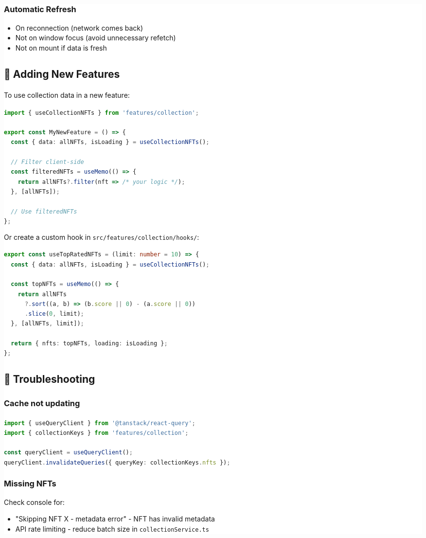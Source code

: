 ### Automatic Refresh
- On reconnection (network comes back)
- Not on window focus (avoid unnecessary refetch)
- Not on mount if data is fresh

## 📝 Adding New Features

To use collection data in a new feature:

```typescript
import { useCollectionNFTs } from 'features/collection';

export const MyNewFeature = () => {
  const { data: allNFTs, isLoading } = useCollectionNFTs();
  
  // Filter client-side
  const filteredNFTs = useMemo(() => {
    return allNFTs?.filter(nft => /* your logic */);
  }, [allNFTs]);
  
  // Use filteredNFTs
};
```

Or create a custom hook in `src/features/collection/hooks/`:

```typescript
export const useTopRatedNFTs = (limit: number = 10) => {
  const { data: allNFTs, isLoading } = useCollectionNFTs();
  
  const topNFTs = useMemo(() => {
    return allNFTs
      ?.sort((a, b) => (b.score || 0) - (a.score || 0))
      .slice(0, limit);
  }, [allNFTs, limit]);
  
  return { nfts: topNFTs, loading: isLoading };
};
```

## 🐛 Troubleshooting

### Cache not updating
```typescript
import { useQueryClient } from '@tanstack/react-query';
import { collectionKeys } from 'features/collection';

const queryClient = useQueryClient();
queryClient.invalidateQueries({ queryKey: collectionKeys.nfts });
```

### Missing NFTs
Check console for:
- "Skipping NFT X - metadata error" - NFT has invalid metadata
- API rate limiting - reduce batch size in `collectionService.ts`
